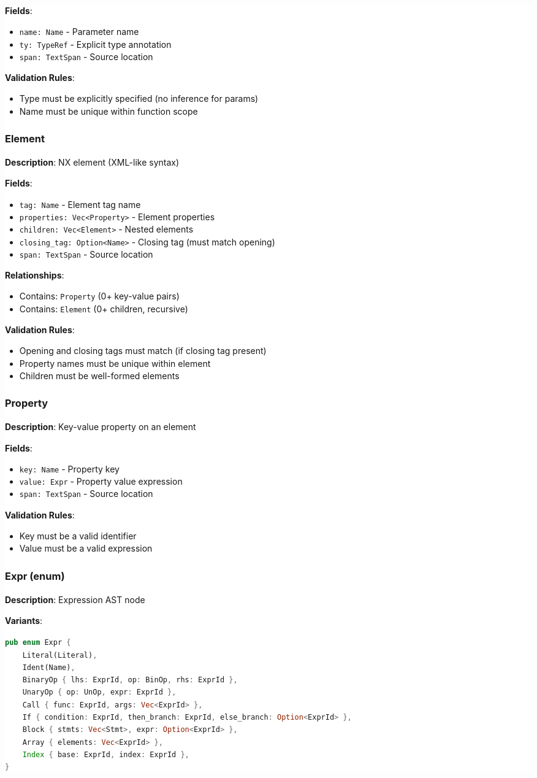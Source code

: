**Fields**:
- `name: Name` - Parameter name
- `ty: TypeRef` - Explicit type annotation
- `span: TextSpan` - Source location

**Validation Rules**:
- Type must be explicitly specified (no inference for params)
- Name must be unique within function scope

### Element

**Description**: NX element (XML-like syntax)

**Fields**:
- `tag: Name` - Element tag name
- `properties: Vec<Property>` - Element properties
- `children: Vec<Element>` - Nested elements
- `closing_tag: Option<Name>` - Closing tag (must match opening)
- `span: TextSpan` - Source location

**Relationships**:
- Contains: `Property` (0+ key-value pairs)
- Contains: `Element` (0+ children, recursive)

**Validation Rules**:
- Opening and closing tags must match (if closing tag present)
- Property names must be unique within element
- Children must be well-formed elements

### Property

**Description**: Key-value property on an element

**Fields**:
- `key: Name` - Property key
- `value: Expr` - Property value expression
- `span: TextSpan` - Source location

**Validation Rules**:
- Key must be a valid identifier
- Value must be a valid expression

### Expr (enum)

**Description**: Expression AST node

**Variants**:
```rust
pub enum Expr {
    Literal(Literal),
    Ident(Name),
    BinaryOp { lhs: ExprId, op: BinOp, rhs: ExprId },
    UnaryOp { op: UnOp, expr: ExprId },
    Call { func: ExprId, args: Vec<ExprId> },
    If { condition: ExprId, then_branch: ExprId, else_branch: Option<ExprId> },
    Block { stmts: Vec<Stmt>, expr: Option<ExprId> },
    Array { elements: Vec<ExprId> },
    Index { base: ExprId, index: ExprId },
}
```
